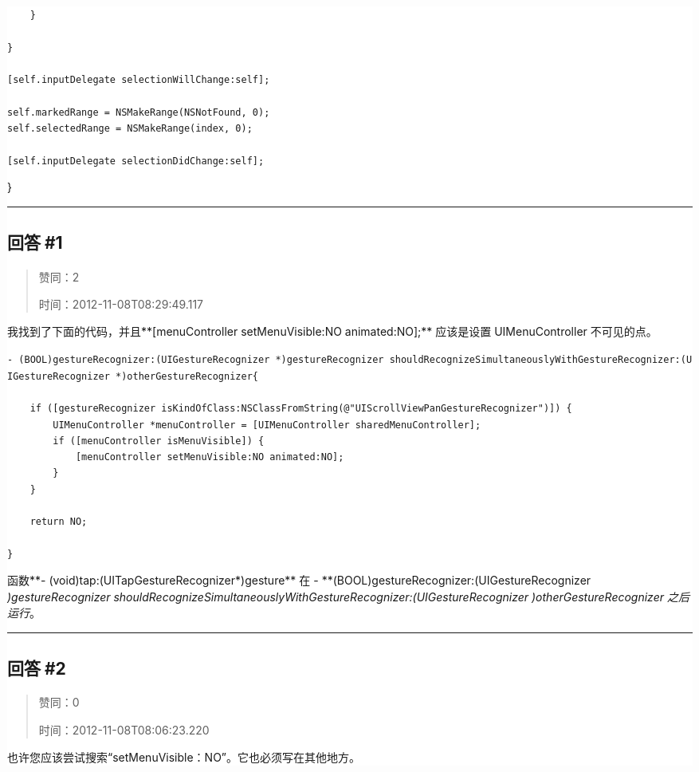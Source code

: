 ```
    }

}

[self.inputDelegate selectionWillChange:self];

self.markedRange = NSMakeRange(NSNotFound, 0);
self.selectedRange = NSMakeRange(index, 0);

[self.inputDelegate selectionDidChange:self]; 
```

}

* * *

## 回答 #1

> 赞同：2
> 
> 时间：2012-11-08T08:29:49.117

我找到了下面的代码，并且**[menuController setMenuVisible:NO animated:NO];** 应该是设置 UIMenuController 不可见的点。

```
- (BOOL)gestureRecognizer:(UIGestureRecognizer *)gestureRecognizer shouldRecognizeSimultaneouslyWithGestureRecognizer:(UIGestureRecognizer *)otherGestureRecognizer{

    if ([gestureRecognizer isKindOfClass:NSClassFromString(@"UIScrollViewPanGestureRecognizer")]) {
        UIMenuController *menuController = [UIMenuController sharedMenuController];
        if ([menuController isMenuVisible]) {
            [menuController setMenuVisible:NO animated:NO];
        }
    }

    return NO;

} 
```

函数**- (void)tap:(UITapGestureRecognizer*)gesture** 在 - **(BOOL)gestureRecognizer:(UIGestureRecognizer *)gestureRecognizer shouldRecognizeSimultaneouslyWithGestureRecognizer:(UIGestureRecognizer *)otherGestureRecognizer 之后运行**。

* * *

## 回答 #2

> 赞同：0
> 
> 时间：2012-11-08T08:06:23.220

也许您应该尝试搜索“setMenuVisible：NO”。它也必须写在其他地方。
